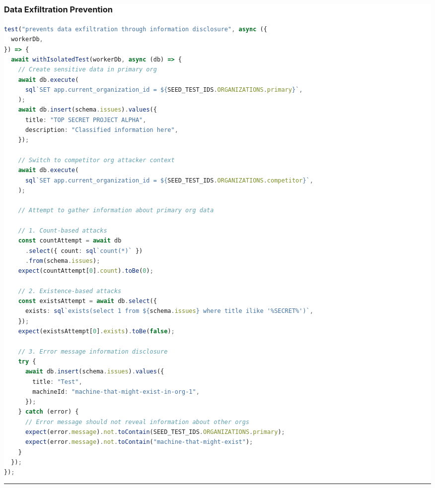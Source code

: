 ### Data Exfiltration Prevention

```typescript
test("prevents data exfiltration through information disclosure", async ({
  workerDb,
}) => {
  await withIsolatedTest(workerDb, async (db) => {
    // Create sensitive data in primary org
    await db.execute(
      sql`SET app.current_organization_id = ${SEED_TEST_IDS.ORGANIZATIONS.primary}`,
    );
    await db.insert(schema.issues).values({
      title: "TOP SECRET PROJECT ALPHA",
      description: "Classified information here",
    });

    // Switch to competitor org attacker context
    await db.execute(
      sql`SET app.current_organization_id = ${SEED_TEST_IDS.ORGANIZATIONS.competitor}`,
    );

    // Attempt to gather information about primary org data

    // 1. Count-based attacks
    const countAttempt = await db
      .select({ count: sql`count(*)` })
      .from(schema.issues);
    expect(countAttempt[0].count).toBe(0);

    // 2. Existence-based attacks
    const existsAttempt = await db.select({
      exists: sql`exists(select 1 from ${schema.issues} where title ilike '%SECRET%')`,
    });
    expect(existsAttempt[0].exists).toBe(false);

    // 3. Error message information disclosure
    try {
      await db.insert(schema.issues).values({
        title: "Test",
        machineId: "machine-that-might-exist-in-org-1",
      });
    } catch (error) {
      // Error message should not reveal information about other orgs
      expect(error.message).not.toContain(SEED_TEST_IDS.ORGANIZATIONS.primary);
      expect(error.message).not.toContain("machine-that-might-exist");
    }
  });
});
```

---
